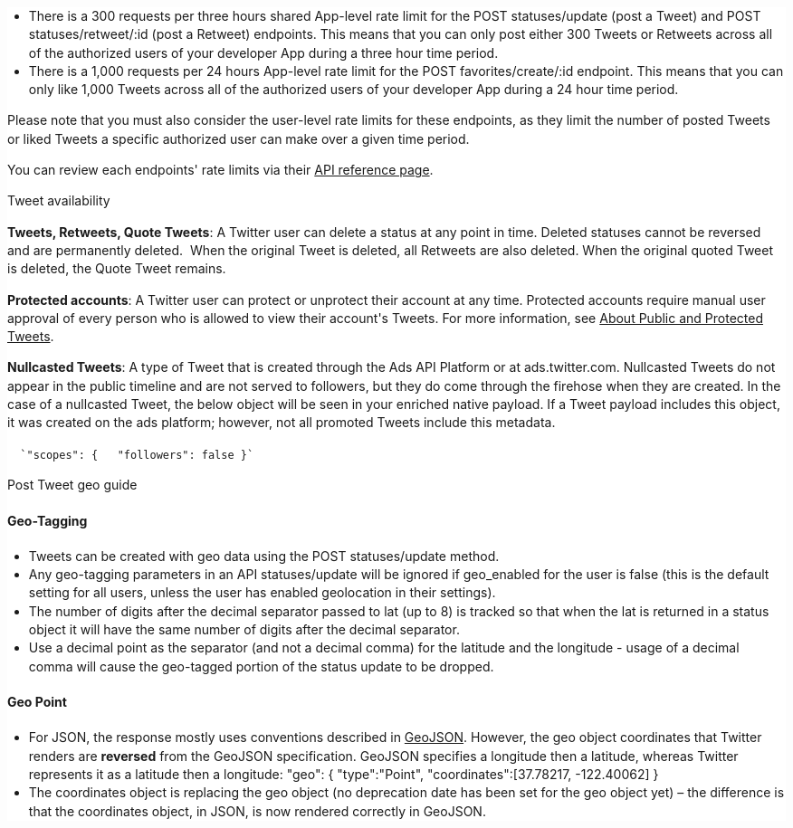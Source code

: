 * There is a 300 requests per three hours shared App-level rate limit for the POST statuses/update (post a Tweet) and POST statuses/retweet/:id (post a Retweet) endpoints. This means that you can only post either 300 Tweets or Retweets across all of the authorized users of your developer App during a three hour time period. 
* There is a 1,000 requests per 24 hours App-level rate limit for the POST favorites/create/:id endpoint. This means that you can only like 1,000 Tweets across all of the authorized users of your developer App during a 24 hour time period. 

Please note that you must also consider the user-level rate limits for these endpoints, as they limit the number of posted Tweets or liked Tweets a specific authorized user can make over a given time period. 

You can review each endpoints' rate limits via their [API reference page](https://developer.twitter.com/en/docs/tweets/post-and-engage/api-reference).

Tweet availability

**Tweets, Retweets, Quote Tweets**: A Twitter user can delete a status at any point in time. Deleted statuses cannot be reversed and are permanently deleted.  When the original Tweet is deleted, all Retweets are also deleted. When the original quoted Tweet is deleted, the Quote Tweet remains.

**Protected accounts**: A Twitter user can protect or unprotect their account at any time. Protected accounts require manual user approval of every person who is allowed to view their account's Tweets. For more information, see [About Public and Protected Tweets](https://help.twitter.com/en/safety-and-security/public-and-protected-tweets).

**Nullcasted Tweets**: A type of Tweet that is created through the Ads API Platform or at ads.twitter.com. Nullcasted Tweets do not appear in the public timeline and are not served to followers, but they do come through the firehose when they are created. In the case of a nullcasted Tweet, the below object will be seen in your enriched native payload. If a Tweet payload includes this object, it was created on the ads platform; however, not all promoted Tweets include this metadata.

      `"scopes": {   "followers": false }`

Post Tweet geo guide

#### **Geo-Tagging**

* Tweets can be created with geo data using the POST statuses/update method.
* Any geo-tagging parameters in an API statuses/update will be ignored if geo\_enabled for the user is false (this is the default setting for all users, unless the user has enabled geolocation in their settings).
* The number of digits after the decimal separator passed to lat (up to 8) is tracked so that when the lat is returned in a status object it will have the same number of digits after the decimal separator.
* Use a decimal point as the separator (and not a decimal comma) for the latitude and the longitude - usage of a decimal comma will cause the geo-tagged portion of the status update to be dropped.

#### **Geo Point**  

* For JSON, the response mostly uses conventions described in [GeoJSON](http://geojson.org/). However, the geo object coordinates that Twitter renders are **reversed** from the GeoJSON specification. GeoJSON specifies a longitude then a latitude, whereas Twitter represents it as a latitude then a longitude: "geo": { "type":"Point", "coordinates":\[37.78217, -122.40062\] }
* The coordinates object is replacing the geo object (no deprecation date has been set for the geo object yet) – the difference is that the coordinates object, in JSON, is now rendered correctly in GeoJSON.
